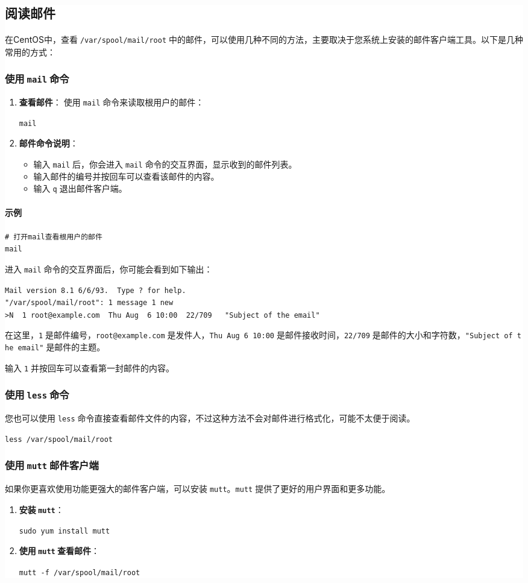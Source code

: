 ## 阅读邮件

在CentOS中，查看 `/var/spool/mail/root` 中的邮件，可以使用几种不同的方法，主要取决于您系统上安装的邮件客户端工具。以下是几种常用的方式：

### 使用 `mail` 命令

1. **查看邮件**： 使用 `mail` 命令来读取根用户的邮件：

   ```
   mail
   ```

2. **邮件命令说明**：

   - 输入 `mail` 后，你会进入 `mail` 命令的交互界面，显示收到的邮件列表。
   - 输入邮件的编号并按回车可以查看该邮件的内容。
   - 输入 `q` 退出邮件客户端。

#### 示例

```
# 打开mail查看根用户的邮件
mail
```

进入 `mail` 命令的交互界面后，你可能会看到如下输出：

```
Mail version 8.1 6/6/93.  Type ? for help.
"/var/spool/mail/root": 1 message 1 new
>N  1 root@example.com  Thu Aug  6 10:00  22/709   "Subject of the email"
```

在这里，`1` 是邮件编号，`root@example.com` 是发件人，`Thu Aug 6 10:00` 是邮件接收时间，`22/709` 是邮件的大小和字符数，`"Subject of the email"` 是邮件的主题。

输入 `1` 并按回车可以查看第一封邮件的内容。

### 使用 `less` 命令

您也可以使用 `less` 命令直接查看邮件文件的内容，不过这种方法不会对邮件进行格式化，可能不太便于阅读。

```
less /var/spool/mail/root
```

### 使用 `mutt` 邮件客户端

如果你更喜欢使用功能更强大的邮件客户端，可以安装 `mutt`。`mutt` 提供了更好的用户界面和更多功能。

1. **安装 `mutt`**：

   ```
   sudo yum install mutt
   ```

2. **使用 `mutt` 查看邮件**：

   ```
   mutt -f /var/spool/mail/root
   ```
